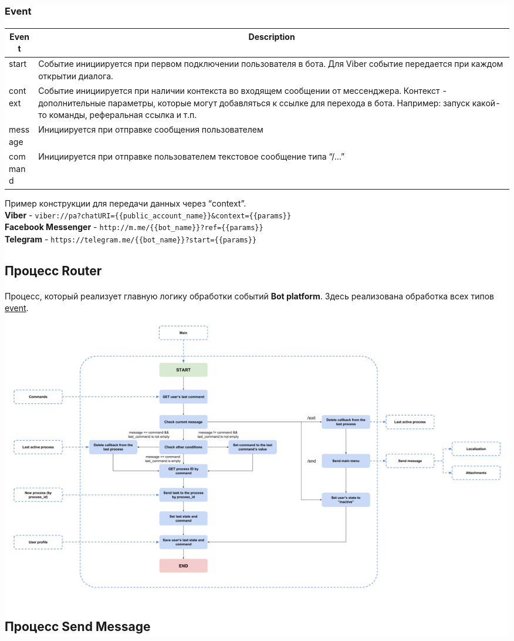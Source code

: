  

### Event
| Event   | Description                                                                                                                                                                                                                                |
|---------|--------------------------------------------------------------------------------------------------------------------------------------------------------------------------------------------------------------------------------------------|
| start   | Событие инициируется при первом подключении пользователя в бота. Для Viber событие передается при каждом открытии диалога.                                                                                                                 |
| context | Событие инициируется при наличии контекста во входящем сообщении от мессенджера. Контекст - дополнительные параметры, которые могут добавляться к ссылке для перехода в бота. Например: запуск какой-то команды, реферальная ссылка и т.п. |
| message | Инициируется при отправке сообщения пользователем                                                                                                                                                                                          |
| command | Инициируется при отправке пользователем текстовое сообщение типа “/…”                                                                                                                                                                      |


  

Пример конструкции для передачи данных через “context”.  
**Viber** - `viber://pa?chatURI={{public_account_name}}&context={{params}}`  
**Facebook Messenger** - `http://m.me/{{bot_name}}?ref={{params}}`  
**Telegram** - `https://telegram.me/{{bot_name}}?start={{params}}`

## Процесс Router

Процесс, который реализует главную логику обработки событий **Bot platform**. Здесь реализована обработка всех типов [event](https://docs.google.com/document/d/1TE6x4j1UTEo1sb7hyflKHL_Zz5OqAxVt1igSguvkBBw/edit#heading=h.dvaac7swglpy).

![img](../img/bot_platform_v2/router.png)


## Процесс Send Message
